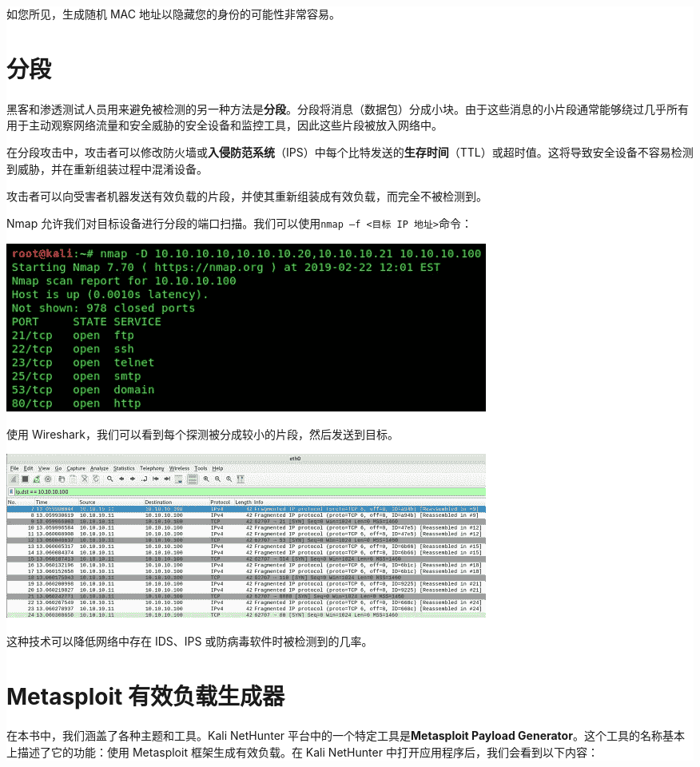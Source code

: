 如您所见，生成随机 MAC 地址以隐藏您的身份的可能性非常容易。

# 分段

黑客和渗透测试人员用来避免被检测的另一种方法是**分段**。分段将消息（数据包）分成小块。由于这些消息的小片段通常能够绕过几乎所有用于主动观察网络流量和安全威胁的安全设备和监控工具，因此这些片段被放入网络中。

在分段攻击中，攻击者可以修改防火墙或**入侵防范系统**（IPS）中每个比特发送的**生存时间**（TTL）或超时值。这将导致安全设备不容易检测到威胁，并在重新组装过程中混淆设备。

攻击者可以向受害者机器发送有效负载的片段，并使其重新组装成有效负载，而完全不被检测到。

Nmap 允许我们对目标设备进行分段的端口扫描。我们可以使用`nmap –f <目标 IP 地址>`命令：

![image](img/f8413471-feef-4770-a437-0107b90f3812.png)

使用 Wireshark，我们可以看到每个探测被分成较小的片段，然后发送到目标。

![image](img/3e5df8af-4406-48e4-bec6-9adabd477673.png)

这种技术可以降低网络中存在 IDS、IPS 或防病毒软件时被检测到的几率。

# Metasploit 有效负载生成器

在本书中，我们涵盖了各种主题和工具。Kali NetHunter 平台中的一个特定工具是**Metasploit Payload Generator**。这个工具的名称基本上描述了它的功能：使用 Metasploit 框架生成有效负载。在 Kali NetHunter 中打开应用程序后，我们会看到以下内容：
